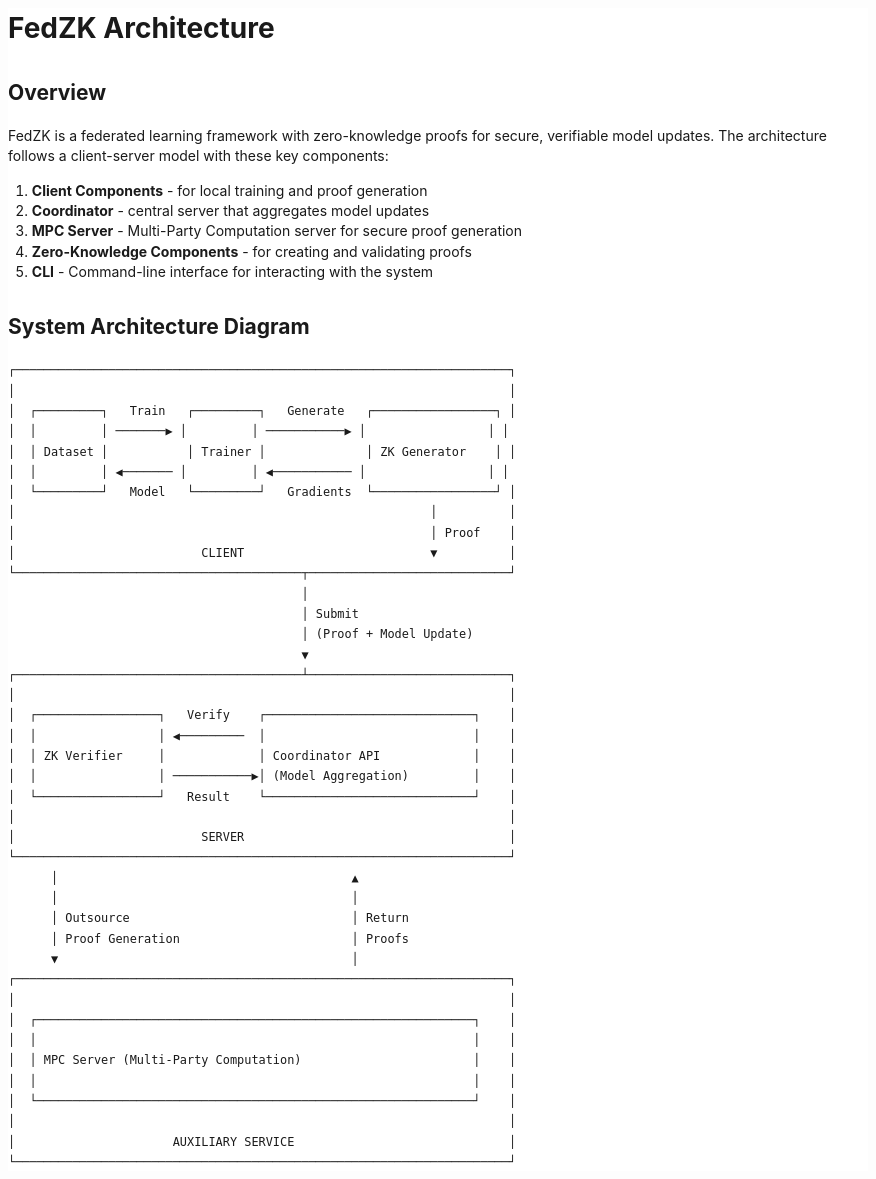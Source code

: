 # FedZK Architecture

## Overview

FedZK is a federated learning framework with zero-knowledge proofs for secure, verifiable model updates. The architecture follows a client-server model with these key components:

1. **Client Components** - for local training and proof generation
2. **Coordinator** - central server that aggregates model updates
3. **MPC Server** - Multi-Party Computation server for secure proof generation
4. **Zero-Knowledge Components** - for creating and validating proofs 
5. **CLI** - Command-line interface for interacting with the system

## System Architecture Diagram

```
┌─────────────────────────────────────────────────────────────────────┐
│                                                                     │
│  ┌─────────┐   Train   ┌─────────┐   Generate   ┌─────────────────┐ │
│  │         │ ───────▶ │         │ ───────────▶ │                 │ │
│  │ Dataset │           │ Trainer │              │ ZK Generator    │ │
│  │         │ ◀─────── │         │ ◀─────────── │                 │ │
│  └─────────┘   Model   └─────────┘   Gradients  └─────────────────┘ │
│                                                          │          │
│                                                          │ Proof    │
│                          CLIENT                          ▼          │
└────────────────────────────────────────┬────────────────────────────┘
                                         │
                                         │ Submit
                                         │ (Proof + Model Update)
                                         ▼
┌────────────────────────────────────────┴────────────────────────────┐
│                                                                     │
│  ┌─────────────────┐   Verify    ┌─────────────────────────────┐    │
│  │                 │ ◀─────────  │                             │    │
│  │ ZK Verifier     │             │ Coordinator API             │    │
│  │                 │ ───────────▶│ (Model Aggregation)         │    │
│  └─────────────────┘   Result    └─────────────────────────────┘    │
│                                                                     │
│                          SERVER                                     │
└─────────────────────────────────────────────────────────────────────┘
      │                                         ▲
      │                                         │
      │ Outsource                               │ Return
      │ Proof Generation                        │ Proofs
      ▼                                         │
┌─────────────────────────────────────────────────────────────────────┐
│                                                                     │
│  ┌─────────────────────────────────────────────────────────────┐    │
│  │                                                             │    │
│  │ MPC Server (Multi-Party Computation)                        │    │
│  │                                                             │    │
│  └─────────────────────────────────────────────────────────────┘    │
│                                                                     │
│                      AUXILIARY SERVICE                              │
└─────────────────────────────────────────────────────────────────────┘
```
